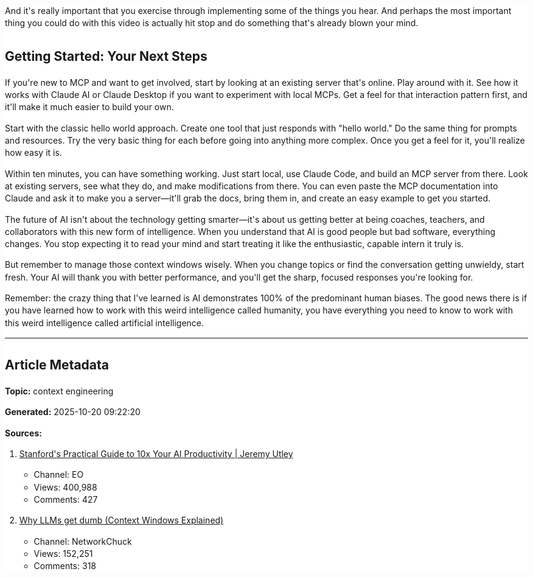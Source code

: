 And it's really important that you exercise through implementing some of the things you hear. And perhaps the most important thing you could do with this video is actually hit stop and do something that's already blown your mind.

## Getting Started: Your Next Steps

If you're new to MCP and want to get involved, start by looking at an existing server that's online. Play around with it. See how it works with Claude AI or Claude Desktop if you want to experiment with local MCPs. Get a feel for that interaction pattern first, and it'll make it much easier to build your own.

Start with the classic hello world approach. Create one tool that just responds with "hello world." Do the same thing for prompts and resources. Try the very basic thing for each before going into anything more complex. Once you get a feel for it, you'll realize how easy it is.

Within ten minutes, you can have something working. Just start local, use Claude Code, and build an MCP server from there. Look at existing servers, see what they do, and make modifications from there. You can even paste the MCP documentation into Claude and ask it to make you a server—it'll grab the docs, bring them in, and create an easy example to get you started.

The future of AI isn't about the technology getting smarter—it's about us getting better at being coaches, teachers, and collaborators with this new form of intelligence. When you understand that AI is good people but bad software, everything changes. You stop expecting it to read your mind and start treating it like the enthusiastic, capable intern it truly is.

But remember to manage those context windows wisely. When you change topics or find the conversation getting unwieldy, start fresh. Your AI will thank you with better performance, and you'll get the sharp, focused responses you're looking for.

Remember: the crazy thing that I've learned is AI demonstrates 100% of the predominant human biases. The good news there is if you have learned how to work with this weird intelligence called humanity, you have everything you need to know to work with this weird intelligence called artificial intelligence.

---

## Article Metadata

**Topic:** context engineering

**Generated:** 2025-10-20 09:22:20

**Sources:**

1. [Stanford's Practical Guide to 10x Your AI Productivity | Jeremy Utley](https://www.youtube.com/watch?v=yMOmmnjy3sE)
   - Channel: EO
   - Views: 400,988
   - Comments: 427

2. [Why LLMs get dumb (Context Windows Explained)](https://www.youtube.com/watch?v=TeQDr4DkLYo)
   - Channel: NetworkChuck
   - Views: 152,251
   - Comments: 318
